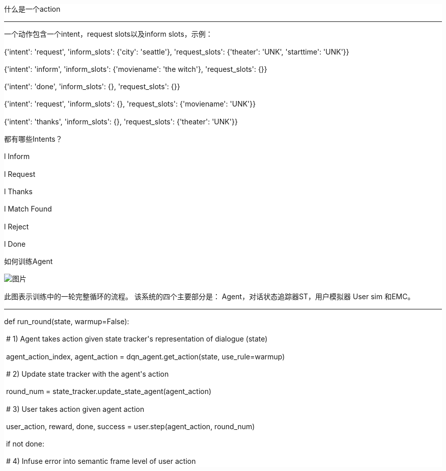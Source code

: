  

什么是一个action

****

一个动作包含一个intent，request slots以及inform slots，示例： 

{'intent': 'request', 'inform_slots': {'city': 'seattle'}, 'request_slots': {'theater': 'UNK', 'starttime': 'UNK'}}

{'intent': 'inform', 'inform_slots': {'moviename': 'the witch'}, 'request_slots': {}}

{'intent': 'done', 'inform_slots': {}, 'request_slots': {}}

{'intent': 'request', 'inform_slots': {}, 'request_slots': {'moviename': 'UNK'}}

{'intent': 'thanks', 'inform_slots': {}, 'request_slots': {'theater': 'UNK'}}

 

都有哪些Intents？

l Inform

l Request

l Thanks

l Match Found

l Reject

l Done

 

如何训练Agent

![图片](file:///C:/Users/KevinLiu/AppData/Local/Temp/msohtmlclip1/01/clip_image006.jpg)

 

此图表示训练中的一轮完整循环的流程。 该系统的四个主要部分是： Agent，对话状态追踪器ST，用户模拟器 User sim 和EMC。

****

 

def run_round(state, warmup=False):

​     \# 1) Agent takes action given state tracker's representation of dialogue (state)

​     agent_action_index, agent_action = dqn_agent.get_action(state, use_rule=warmup)

​     \# 2) Update state tracker with the agent's action

​     round_num = state_tracker.update_state_agent(agent_action)

​     \# 3) User takes action given agent action

​     user_action, reward, done, success = user.step(agent_action, round_num)

​     if not done:

​       \# 4) Infuse error into semantic frame level of user action
